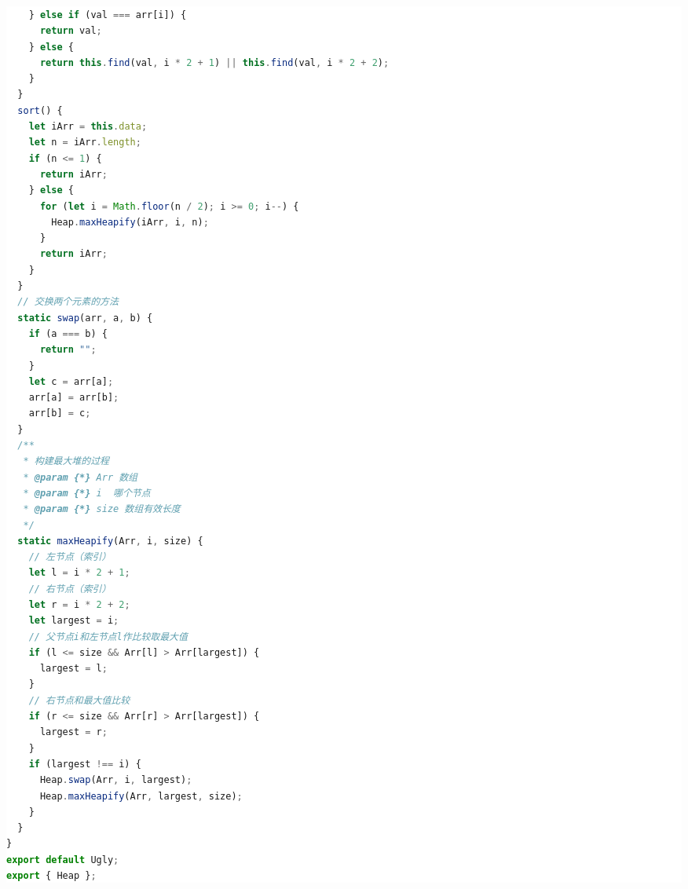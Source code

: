 ```js
    } else if (val === arr[i]) {
      return val;
    } else {
      return this.find(val, i * 2 + 1) || this.find(val, i * 2 + 2);
    }
  }
  sort() {
    let iArr = this.data;
    let n = iArr.length;
    if (n <= 1) {
      return iArr;
    } else {
      for (let i = Math.floor(n / 2); i >= 0; i--) {
        Heap.maxHeapify(iArr, i, n);
      }
      return iArr;
    }
  }
  // 交换两个元素的方法
  static swap(arr, a, b) {
    if (a === b) {
      return "";
    }
    let c = arr[a];
    arr[a] = arr[b];
    arr[b] = c;
  }
  /**
   * 构建最大堆的过程
   * @param {*} Arr 数组
   * @param {*} i  哪个节点
   * @param {*} size 数组有效长度
   */
  static maxHeapify(Arr, i, size) {
    // 左节点（索引）
    let l = i * 2 + 1;
    // 右节点（索引）
    let r = i * 2 + 2;
    let largest = i;
    // 父节点i和左节点l作比较取最大值
    if (l <= size && Arr[l] > Arr[largest]) {
      largest = l;
    }
    // 右节点和最大值比较
    if (r <= size && Arr[r] > Arr[largest]) {
      largest = r;
    }
    if (largest !== i) {
      Heap.swap(Arr, i, largest);
      Heap.maxHeapify(Arr, largest, size);
    }
  }
}
export default Ugly;
export { Heap };
```
